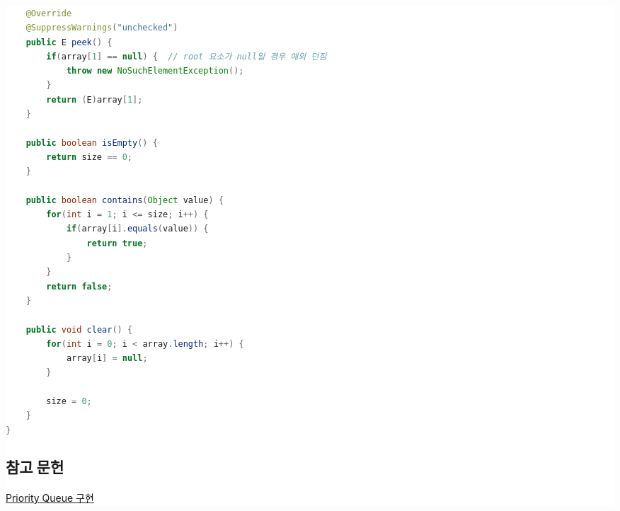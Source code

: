 ```java
    @Override
    @SuppressWarnings("unchecked")
    public E peek() {
        if(array[1] == null) {	// root 요소가 null일 경우 예외 던짐
            throw new NoSuchElementException();
        }
        return (E)array[1];
    }

    public boolean isEmpty() {
        return size == 0;
    }

    public boolean contains(Object value) {
        for(int i = 1; i <= size; i++) {
            if(array[i].equals(value)) {
                return true;
            }
        }
        return false;
    }

    public void clear() {
        for(int i = 0; i < array.length; i++) {
            array[i] = null;
        }

        size = 0;
    }
}
```

## 참고 문헌
[Priority Queue 구현](https://st-lab.tistory.com/219)
